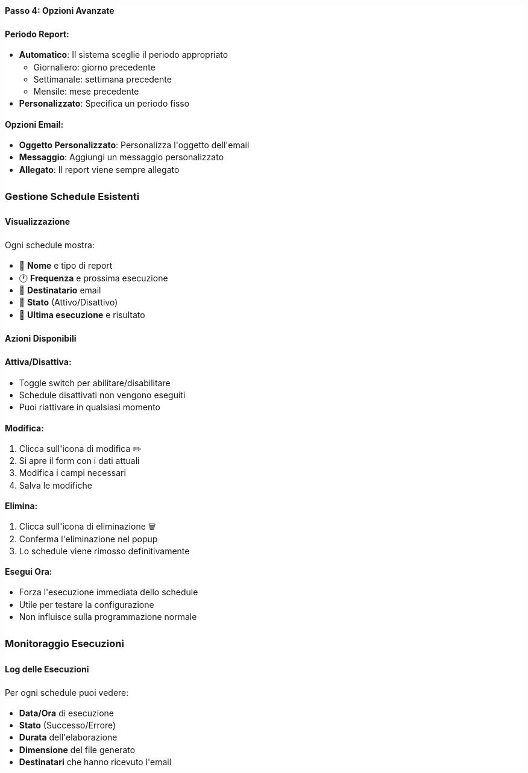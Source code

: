 #### Passo 4: Opzioni Avanzate

**Periodo Report:**
- **Automatico**: Il sistema sceglie il periodo appropriato
  - Giornaliero: giorno precedente
  - Settimanale: settimana precedente
  - Mensile: mese precedente
- **Personalizzato**: Specifica un periodo fisso

**Opzioni Email:**
- **Oggetto Personalizzato**: Personalizza l'oggetto dell'email
- **Messaggio**: Aggiungi un messaggio personalizzato
- **Allegato**: Il report viene sempre allegato

### Gestione Schedule Esistenti

#### Visualizzazione

Ogni schedule mostra:
- 📝 **Nome** e tipo di report
- 🕐 **Frequenza** e prossima esecuzione
- 📧 **Destinatario** email
- 🔄 **Stato** (Attivo/Disattivo)
- 📅 **Ultima esecuzione** e risultato

#### Azioni Disponibili

**Attiva/Disattiva:**
- Toggle switch per abilitare/disabilitare
- Schedule disattivati non vengono eseguiti
- Puoi riattivare in qualsiasi momento

**Modifica:**
1. Clicca sull'icona di modifica ✏️
2. Si apre il form con i dati attuali
3. Modifica i campi necessari
4. Salva le modifiche

**Elimina:**
1. Clicca sull'icona di eliminazione 🗑️
2. Conferma l'eliminazione nel popup
3. Lo schedule viene rimosso definitivamente

**Esegui Ora:**
- Forza l'esecuzione immediata dello schedule
- Utile per testare la configurazione
- Non influisce sulla programmazione normale

### Monitoraggio Esecuzioni

#### Log delle Esecuzioni

Per ogni schedule puoi vedere:
- **Data/Ora** di esecuzione
- **Stato** (Successo/Errore)
- **Durata** dell'elaborazione
- **Dimensione** del file generato
- **Destinatari** che hanno ricevuto l'email
